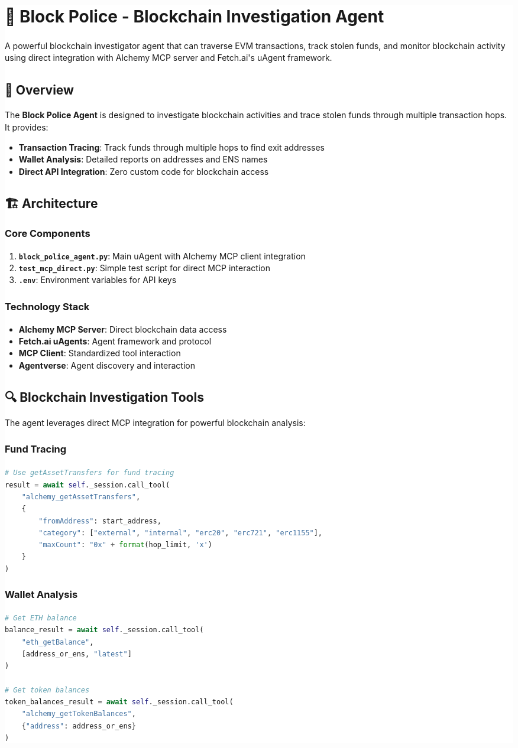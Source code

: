 # 🚨 Block Police - Blockchain Investigation Agent

A powerful blockchain investigator agent that can traverse EVM transactions, track stolen funds, and monitor blockchain activity using direct integration with Alchemy MCP server and Fetch.ai's uAgent framework.

## 🎯 Overview

The **Block Police Agent** is designed to investigate blockchain activities and trace stolen funds through multiple transaction hops. It provides:

- **Transaction Tracing**: Track funds through multiple hops to find exit addresses
- **Wallet Analysis**: Detailed reports on addresses and ENS names
- **Direct API Integration**: Zero custom code for blockchain access

## 🏗️ Architecture

### Core Components

1. **`block_police_agent.py`**: Main uAgent with Alchemy MCP client integration
2. **`test_mcp_direct.py`**: Simple test script for direct MCP interaction
3. **`.env`**: Environment variables for API keys

### Technology Stack

- **Alchemy MCP Server**: Direct blockchain data access
- **Fetch.ai uAgents**: Agent framework and protocol
- **MCP Client**: Standardized tool interaction
- **Agentverse**: Agent discovery and interaction

## 🔍 Blockchain Investigation Tools

The agent leverages direct MCP integration for powerful blockchain analysis:

### Fund Tracing
```python
# Use getAssetTransfers for fund tracing
result = await self._session.call_tool(
    "alchemy_getAssetTransfers",
    {
        "fromAddress": start_address,
        "category": ["external", "internal", "erc20", "erc721", "erc1155"],
        "maxCount": "0x" + format(hop_limit, 'x')
    }
)
```

### Wallet Analysis
```python
# Get ETH balance
balance_result = await self._session.call_tool(
    "eth_getBalance",
    [address_or_ens, "latest"]
)

# Get token balances
token_balances_result = await self._session.call_tool(
    "alchemy_getTokenBalances",
    {"address": address_or_ens}
)
```
